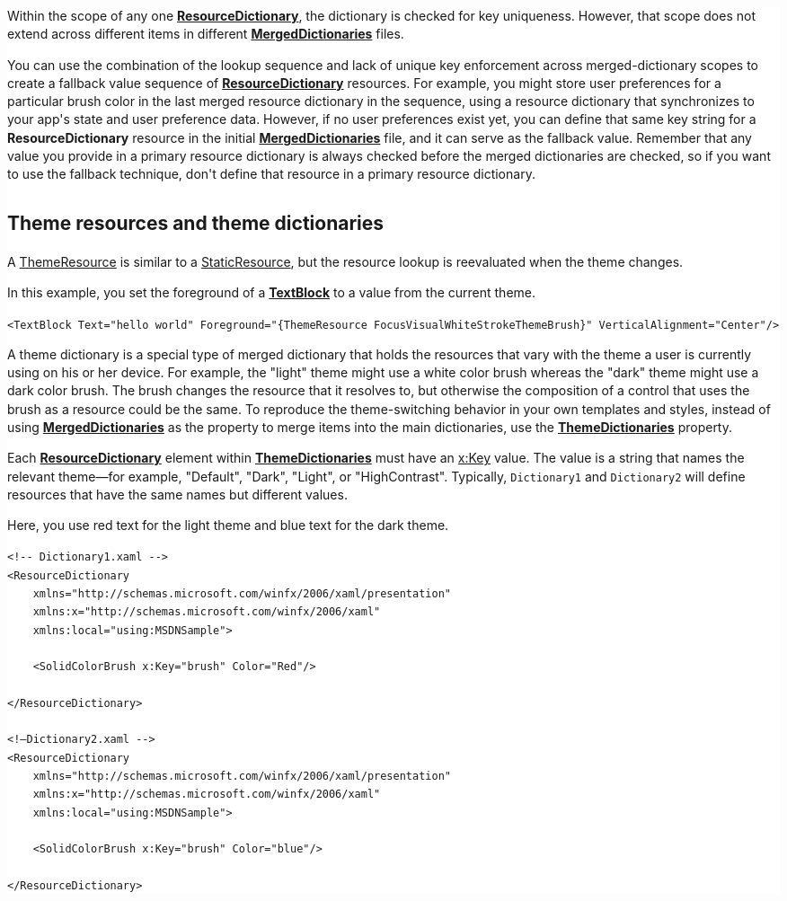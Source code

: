 Within the scope of any one [**ResourceDictionary**](https://msdn.microsoft.com/library/windows/apps/br208794), the dictionary is checked for key uniqueness. However, that scope does not extend across different items in different [**MergedDictionaries**](https://msdn.microsoft.com/library/windows/apps/br208801) files.

You can use the combination of the lookup sequence and lack of unique key enforcement across merged-dictionary scopes to create a fallback value sequence of [**ResourceDictionary**](https://msdn.microsoft.com/library/windows/apps/br208794) resources. For example, you might store user preferences for a particular brush color in the last merged resource dictionary in the sequence, using a resource dictionary that synchronizes to your app's state and user preference data. However, if no user preferences exist yet, you can define that same key string for a **ResourceDictionary** resource in the initial [**MergedDictionaries**](https://msdn.microsoft.com/library/windows/apps/br208801) file, and it can serve as the fallback value. Remember that any value you provide in a primary resource dictionary is always checked before the merged dictionaries are checked, so if you want to use the fallback technique, don't define that resource in a primary resource dictionary.

## Theme resources and theme dictionaries

A [ThemeResource](../xaml-platform/themeresource-markup-extension.md) is similar to a [StaticResource](../xaml-platform/staticresource-markup-extension.md), but the resource lookup is reevaluated when the theme changes.

In this example, you set the foreground of a [**TextBlock**](https://msdn.microsoft.com/library/windows/apps/br209652) to a value from the current theme.

```XAML
<TextBlock Text="hello world" Foreground="{ThemeResource FocusVisualWhiteStrokeThemeBrush}" VerticalAlignment="Center"/>
```

A theme dictionary is a special type of merged dictionary that holds the resources that vary with the theme a user is currently using on his or her device. For example, the "light" theme might use a white color brush whereas the "dark" theme might use a dark color brush. The brush changes the resource that it resolves to, but otherwise the composition of a control that uses the brush as a resource could be the same. To reproduce the theme-switching behavior in your own templates and styles, instead of using [**MergedDictionaries**](https://msdn.microsoft.com/library/windows/apps/br208801) as the property to merge items into the main dictionaries, use the [**ThemeDictionaries**](https://msdn.microsoft.com/library/windows/apps/br208807) property.

Each [**ResourceDictionary**](https://msdn.microsoft.com/library/windows/apps/br208794) element within [**ThemeDictionaries**](https://msdn.microsoft.com/library/windows/apps/br208807) must have an [x:Key](https://msdn.microsoft.com/library/windows/apps/mt204787) value. The value is a string that names the relevant theme—for example, "Default", "Dark", "Light", or "HighContrast". Typically, `Dictionary1` and `Dictionary2` will define resources that have the same names but different values.

Here, you use red text for the light theme and blue text for the dark theme.

```XAML
<!-- Dictionary1.xaml -->
<ResourceDictionary
    xmlns="http://schemas.microsoft.com/winfx/2006/xaml/presentation" 
    xmlns:x="http://schemas.microsoft.com/winfx/2006/xaml"
    xmlns:local="using:MSDNSample">

    <SolidColorBrush x:Key="brush" Color="Red"/>

</ResourceDictionary>

<!—Dictionary2.xaml -->
<ResourceDictionary
    xmlns="http://schemas.microsoft.com/winfx/2006/xaml/presentation" 
    xmlns:x="http://schemas.microsoft.com/winfx/2006/xaml"
    xmlns:local="using:MSDNSample">

    <SolidColorBrush x:Key="brush" Color="blue"/>

</ResourceDictionary>
```